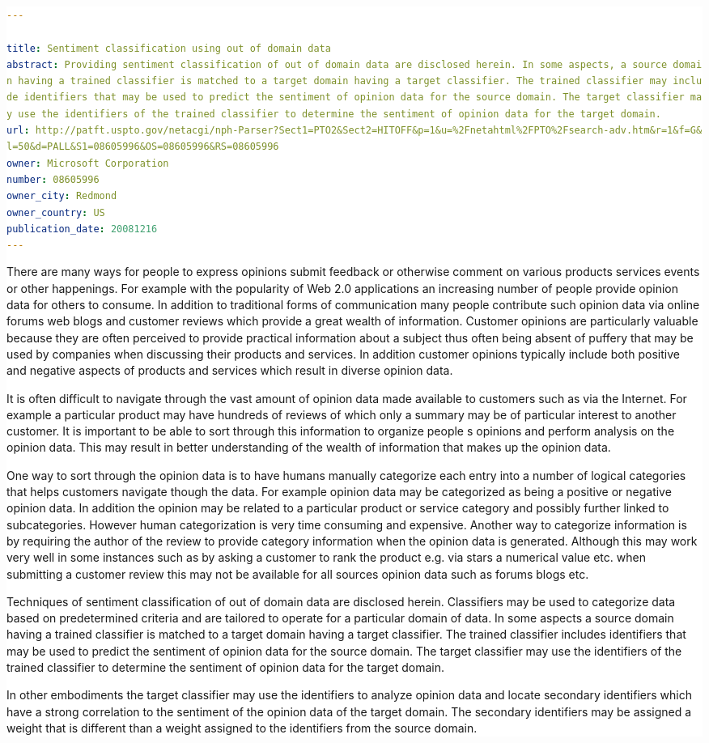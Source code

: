 ```yaml
---

title: Sentiment classification using out of domain data
abstract: Providing sentiment classification of out of domain data are disclosed herein. In some aspects, a source domain having a trained classifier is matched to a target domain having a target classifier. The trained classifier may include identifiers that may be used to predict the sentiment of opinion data for the source domain. The target classifier may use the identifiers of the trained classifier to determine the sentiment of opinion data for the target domain.
url: http://patft.uspto.gov/netacgi/nph-Parser?Sect1=PTO2&Sect2=HITOFF&p=1&u=%2Fnetahtml%2FPTO%2Fsearch-adv.htm&r=1&f=G&l=50&d=PALL&S1=08605996&OS=08605996&RS=08605996
owner: Microsoft Corporation
number: 08605996
owner_city: Redmond
owner_country: US
publication_date: 20081216
---
```

There are many ways for people to express opinions submit feedback or otherwise comment on various products services events or other happenings. For example with the popularity of Web 2.0 applications an increasing number of people provide opinion data for others to consume. In addition to traditional forms of communication many people contribute such opinion data via online forums web blogs and customer reviews which provide a great wealth of information. Customer opinions are particularly valuable because they are often perceived to provide practical information about a subject thus often being absent of puffery that may be used by companies when discussing their products and services. In addition customer opinions typically include both positive and negative aspects of products and services which result in diverse opinion data.

It is often difficult to navigate through the vast amount of opinion data made available to customers such as via the Internet. For example a particular product may have hundreds of reviews of which only a summary may be of particular interest to another customer. It is important to be able to sort through this information to organize people s opinions and perform analysis on the opinion data. This may result in better understanding of the wealth of information that makes up the opinion data.

One way to sort through the opinion data is to have humans manually categorize each entry into a number of logical categories that helps customers navigate though the data. For example opinion data may be categorized as being a positive or negative opinion data. In addition the opinion may be related to a particular product or service category and possibly further linked to subcategories. However human categorization is very time consuming and expensive. Another way to categorize information is by requiring the author of the review to provide category information when the opinion data is generated. Although this may work very well in some instances such as by asking a customer to rank the product e.g. via stars a numerical value etc. when submitting a customer review this may not be available for all sources opinion data such as forums blogs etc.

Techniques of sentiment classification of out of domain data are disclosed herein. Classifiers may be used to categorize data based on predetermined criteria and are tailored to operate for a particular domain of data. In some aspects a source domain having a trained classifier is matched to a target domain having a target classifier. The trained classifier includes identifiers that may be used to predict the sentiment of opinion data for the source domain. The target classifier may use the identifiers of the trained classifier to determine the sentiment of opinion data for the target domain.

In other embodiments the target classifier may use the identifiers to analyze opinion data and locate secondary identifiers which have a strong correlation to the sentiment of the opinion data of the target domain. The secondary identifiers may be assigned a weight that is different than a weight assigned to the identifiers from the source domain.
